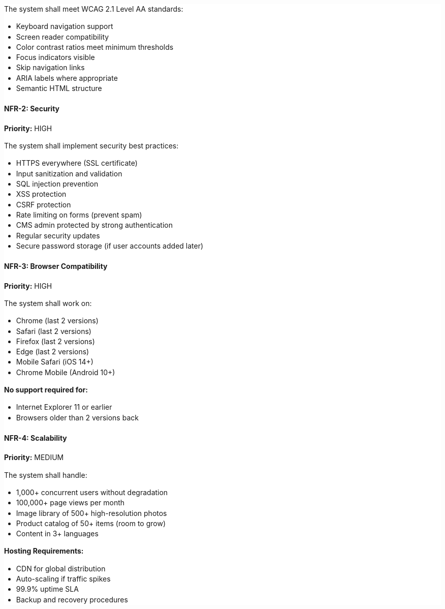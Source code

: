 The system shall meet WCAG 2.1 Level AA standards:
- Keyboard navigation support
- Screen reader compatibility
- Color contrast ratios meet minimum thresholds
- Focus indicators visible
- Skip navigation links
- ARIA labels where appropriate
- Semantic HTML structure

#### NFR-2: Security
**Priority:** HIGH

The system shall implement security best practices:
- HTTPS everywhere (SSL certificate)
- Input sanitization and validation
- SQL injection prevention
- XSS protection
- CSRF protection
- Rate limiting on forms (prevent spam)
- CMS admin protected by strong authentication
- Regular security updates
- Secure password storage (if user accounts added later)

#### NFR-3: Browser Compatibility
**Priority:** HIGH

The system shall work on:
- Chrome (last 2 versions)
- Safari (last 2 versions)
- Firefox (last 2 versions)
- Edge (last 2 versions)
- Mobile Safari (iOS 14+)
- Chrome Mobile (Android 10+)

**No support required for:**
- Internet Explorer 11 or earlier
- Browsers older than 2 versions back

#### NFR-4: Scalability
**Priority:** MEDIUM

The system shall handle:
- 1,000+ concurrent users without degradation
- 100,000+ page views per month
- Image library of 500+ high-resolution photos
- Product catalog of 50+ items (room to grow)
- Content in 3+ languages

**Hosting Requirements:**
- CDN for global distribution
- Auto-scaling if traffic spikes
- 99.9% uptime SLA
- Backup and recovery procedures
